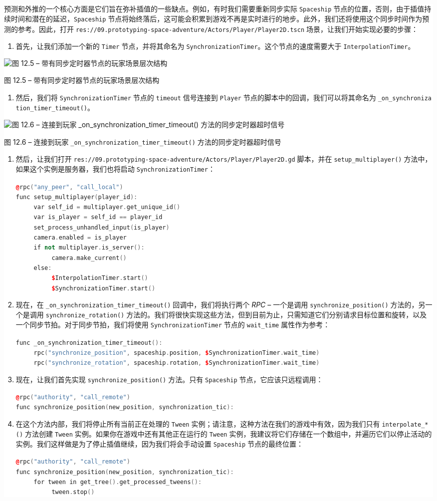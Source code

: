 预测和外推的一个核心方面是它们旨在弥补插值的一些缺点。例如，有时我们需要重新同步实际 `Spaceship` 节点的位置，否则，由于插值持续时间和潜在的延迟，`Spaceship` 节点将始终落后，这可能会积累到游戏不再是实时进行的地步。此外，我们还将使用这个同步时间作为预测的参考。因此，打开 `res://09.prototyping-space-adventure/Actors/Player/Player2D.tscn` 场景，让我们开始实现必要的步骤：

1.  首先，让我们添加一个新的 `Timer` 节点，并将其命名为 `SynchronizationTimer`。这个节点的速度需要大于 `InterpolationTimer`。

![图 12.5 – 带有同步定时器节点的玩家场景层次结构](img/Figure_12.05_B18527.jpg)

图 12.5 – 带有同步定时器节点的玩家场景层次结构

1.  然后，我们将 `SynchronizationTimer` 节点的 `timeout` 信号连接到 `Player` 节点的脚本中的回调，我们可以将其命名为 `_on_synchronization_timer_timeout()`。

![图 12.6 – 连接到玩家 `_on_synchronization_timer_timeout()` 方法的同步定时器超时信号](img/Figure_12.06_B18527.jpg)

图 12.6 – 连接到玩家 `_on_synchronization_timer_timeout()` 方法的同步定时器超时信号

1.  然后，让我们打开 `res://09.prototyping-space-adventure/Actors/Player/Player2D.gd` 脚本，并在 `setup_multiplayer()` 方法中，如果这个实例是服务器，我们也将启动 `SynchronizationTimer`：

    ```cpp
    @rpc("any_peer", "call_local")
    func setup_multiplayer(player_id):
         var self_id = multiplayer.get_unique_id()
         var is_player = self_id == player_id
         set_process_unhandled_input(is_player)
         camera.enabled = is_player
         if not multiplayer.is_server():
              camera.make_current()
         else:
              $InterpolationTimer.start()
              $SynchronizationTimer.start()
    ```

1.  现在，在 `_on_synchronization_timer_timeout()` 回调中，我们将执行两个 *RPC* – 一个是调用 `synchronize_position()` 方法的，另一个是调用 `synchronize_rotation()` 方法的。我们将很快实现这些方法，但到目前为止，只需知道它们分别请求目标位置和旋转，以及一个同步节拍。对于同步节拍，我们将使用 `SynchronizationTimer` 节点的 `wait_time` 属性作为参考：

    ```cpp
    func _on_synchronization_timer_timeout():
         rpc("synchronize_position", spaceship.position, $SynchronizationTimer.wait_time)
         rpc("synchronize_rotation", spaceship.rotation, $SynchronizationTimer.wait_time)
    ```

1.  现在，让我们首先实现 `synchronize_position()` 方法。只有 `Spaceship` 节点，它应该只远程调用：

    ```cpp
    @rpc("authority", "call_remote")
    func synchronize_position(new_position, synchronization_tic):
    ```

1.  在这个方法内部，我们将停止所有当前正在处理的 `Tween` 实例；请注意，这种方法在我们的游戏中有效，因为我们只有 `interpolate_*()` 方法创建 `Tween` 实例。如果你在游戏中还有其他正在运行的 `Tween` 实例，我建议将它们存储在一个数组中，并遍历它们以停止活动的实例。我们这样做是为了停止插值继续，因为我们将会手动设置 `Spaceship` 节点的最终位置：

    ```cpp
    @rpc("authority", "call_remote")
    func synchronize_position(new_position, synchronization_tic):
         for tween in get_tree().get_processed_tweens():
              tween.stop()
    ```

